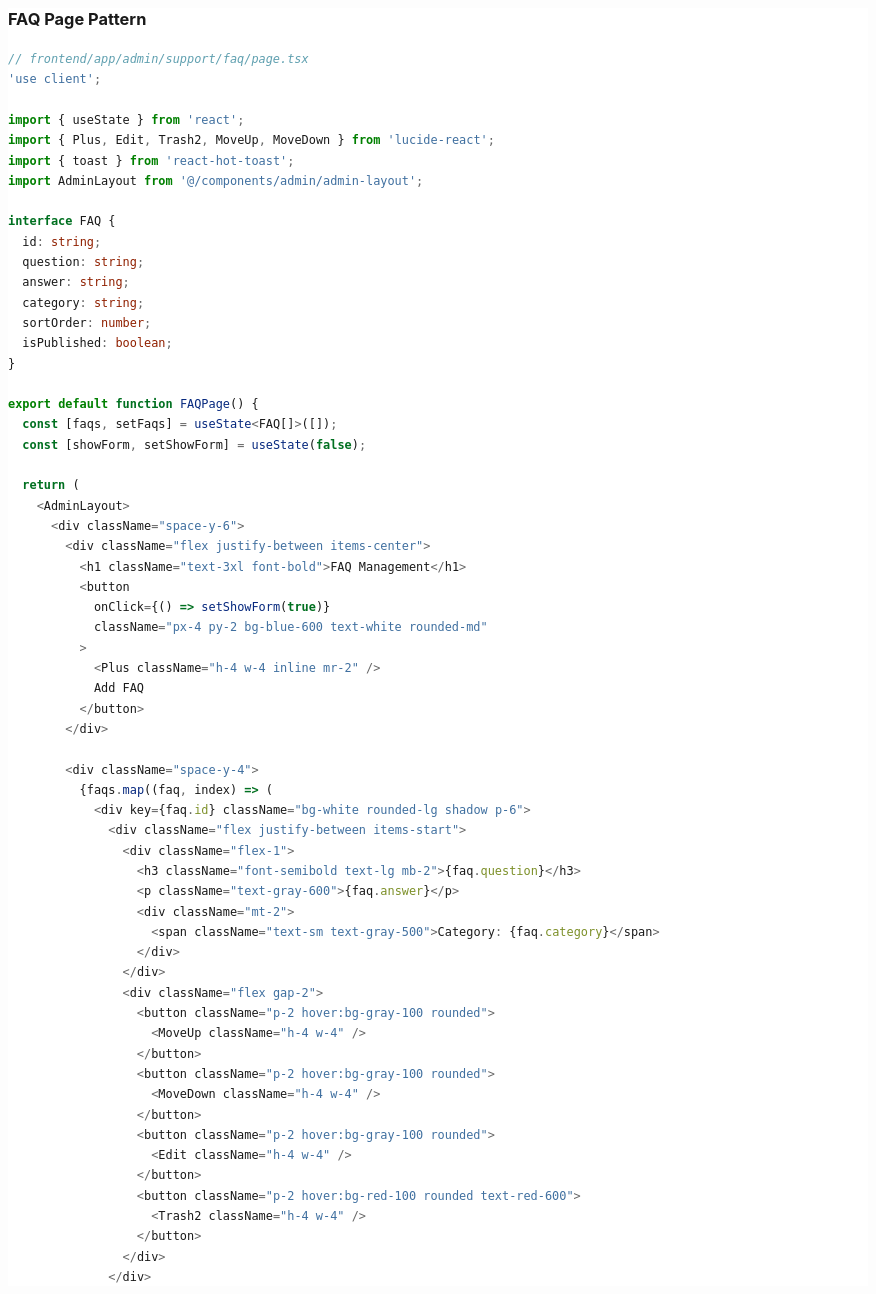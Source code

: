 ### FAQ Page Pattern
```typescript
// frontend/app/admin/support/faq/page.tsx
'use client';

import { useState } from 'react';
import { Plus, Edit, Trash2, MoveUp, MoveDown } from 'lucide-react';
import { toast } from 'react-hot-toast';
import AdminLayout from '@/components/admin/admin-layout';

interface FAQ {
  id: string;
  question: string;
  answer: string;
  category: string;
  sortOrder: number;
  isPublished: boolean;
}

export default function FAQPage() {
  const [faqs, setFaqs] = useState<FAQ[]>([]);
  const [showForm, setShowForm] = useState(false);

  return (
    <AdminLayout>
      <div className="space-y-6">
        <div className="flex justify-between items-center">
          <h1 className="text-3xl font-bold">FAQ Management</h1>
          <button
            onClick={() => setShowForm(true)}
            className="px-4 py-2 bg-blue-600 text-white rounded-md"
          >
            <Plus className="h-4 w-4 inline mr-2" />
            Add FAQ
          </button>
        </div>

        <div className="space-y-4">
          {faqs.map((faq, index) => (
            <div key={faq.id} className="bg-white rounded-lg shadow p-6">
              <div className="flex justify-between items-start">
                <div className="flex-1">
                  <h3 className="font-semibold text-lg mb-2">{faq.question}</h3>
                  <p className="text-gray-600">{faq.answer}</p>
                  <div className="mt-2">
                    <span className="text-sm text-gray-500">Category: {faq.category}</span>
                  </div>
                </div>
                <div className="flex gap-2">
                  <button className="p-2 hover:bg-gray-100 rounded">
                    <MoveUp className="h-4 w-4" />
                  </button>
                  <button className="p-2 hover:bg-gray-100 rounded">
                    <MoveDown className="h-4 w-4" />
                  </button>
                  <button className="p-2 hover:bg-gray-100 rounded">
                    <Edit className="h-4 w-4" />
                  </button>
                  <button className="p-2 hover:bg-red-100 rounded text-red-600">
                    <Trash2 className="h-4 w-4" />
                  </button>
                </div>
              </div>
```